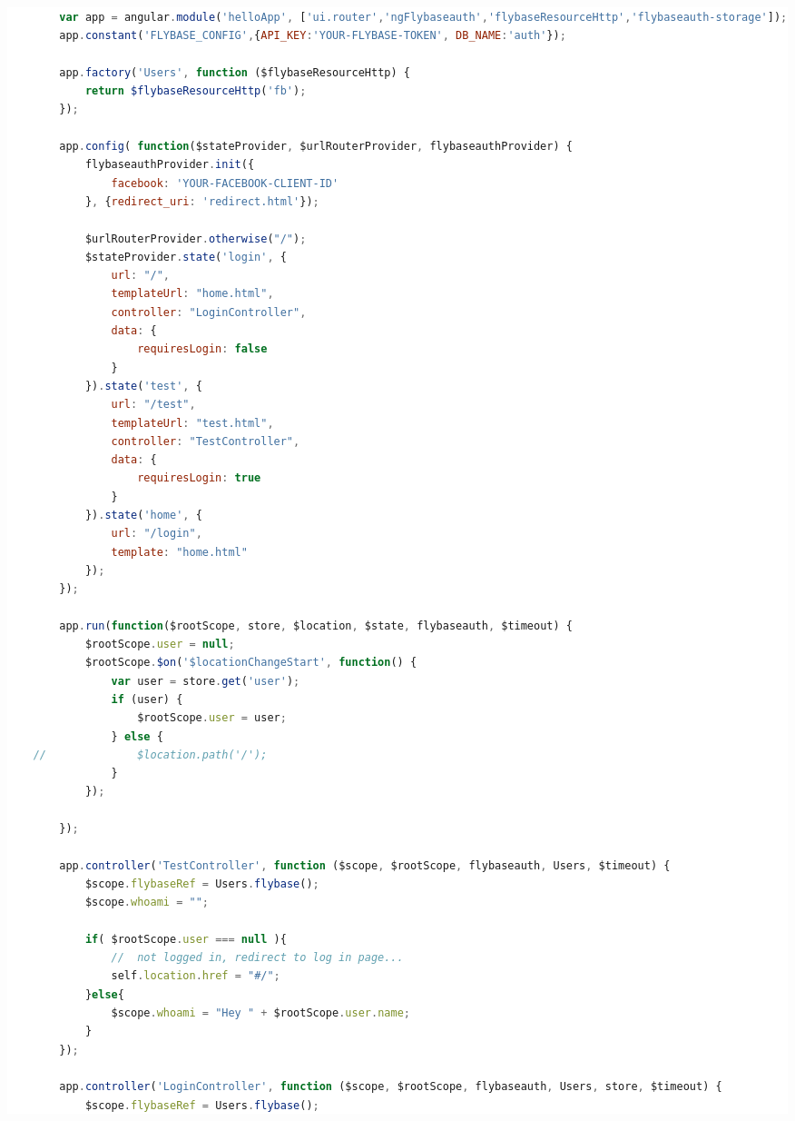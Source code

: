 ```javascript
		var app = angular.module('helloApp', ['ui.router','ngFlybaseauth','flybaseResourceHttp','flybaseauth-storage']);
		app.constant('FLYBASE_CONFIG',{API_KEY:'YOUR-FLYBASE-TOKEN', DB_NAME:'auth'});

		app.factory('Users', function ($flybaseResourceHttp) {
			return $flybaseResourceHttp('fb');
		});

		app.config( function($stateProvider, $urlRouterProvider, flybaseauthProvider) {
			flybaseauthProvider.init({
				facebook: 'YOUR-FACEBOOK-CLIENT-ID'
			}, {redirect_uri: 'redirect.html'});

			$urlRouterProvider.otherwise("/");
			$stateProvider.state('login', {
				url: "/",
				templateUrl: "home.html",
				controller: "LoginController",
				data: {
					requiresLogin: false
				}
			}).state('test', {
				url: "/test",
				templateUrl: "test.html",
				controller: "TestController",
				data: {
					requiresLogin: true
				}
			}).state('home', {
				url: "/login",
				template: "home.html"
			});
		});

		app.run(function($rootScope, store, $location, $state, flybaseauth, $timeout) {
			$rootScope.user = null;
			$rootScope.$on('$locationChangeStart', function() {
				var user = store.get('user');
				if (user) {
					$rootScope.user = user;
				} else {
	//				$location.path('/');
				}
			});

		});

		app.controller('TestController', function ($scope, $rootScope, flybaseauth, Users, $timeout) {
			$scope.flybaseRef = Users.flybase();
			$scope.whoami = "";

			if( $rootScope.user === null ){
				//	not logged in, redirect to log in page...
				self.location.href = "#/";
			}else{
				$scope.whoami = "Hey " + $rootScope.user.name;
			}
		});

		app.controller('LoginController', function ($scope, $rootScope, flybaseauth, Users, store, $timeout) {
			$scope.flybaseRef = Users.flybase();
```